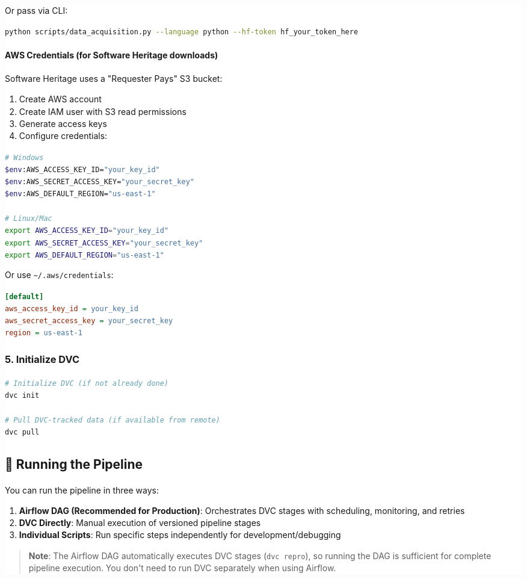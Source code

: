 Or pass via CLI:
```bash
python scripts/data_acquisition.py --language python --hf-token hf_your_token_here
```

#### AWS Credentials (for Software Heritage downloads)
Software Heritage uses a "Requester Pays" S3 bucket:

1. Create AWS account
2. Create IAM user with S3 read permissions
3. Generate access keys
4. Configure credentials:

```bash
# Windows
$env:AWS_ACCESS_KEY_ID="your_key_id"
$env:AWS_SECRET_ACCESS_KEY="your_secret_key"
$env:AWS_DEFAULT_REGION="us-east-1"

# Linux/Mac
export AWS_ACCESS_KEY_ID="your_key_id"
export AWS_SECRET_ACCESS_KEY="your_secret_key"
export AWS_DEFAULT_REGION="us-east-1"
```

Or use `~/.aws/credentials`:
```ini
[default]
aws_access_key_id = your_key_id
aws_secret_access_key = your_secret_key
region = us-east-1
```

### 5. Initialize DVC

```bash
# Initialize DVC (if not already done)
dvc init

# Pull DVC-tracked data (if available from remote)
dvc pull
```

## 🚀 Running the Pipeline

You can run the pipeline in three ways:

1. **Airflow DAG (Recommended for Production)**: Orchestrates DVC stages with scheduling, monitoring, and retries
2. **DVC Directly**: Manual execution of versioned pipeline stages
3. **Individual Scripts**: Run specific steps independently for development/debugging

> **Note**: The Airflow DAG automatically executes DVC stages (`dvc repro`), so running the DAG is sufficient for complete pipeline execution. You don't need to run DVC separately when using Airflow.
